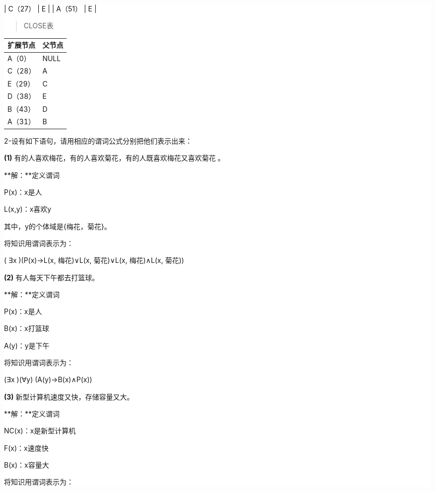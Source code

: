 | C（27） | E |
| A（51） | E |

> CLOSE表
> 

| 扩展节点 | 父节点 |
| --- | --- |
| A（0） | NULL |
| C（28） | A |
| E（29） | C |
| D（38） | E |
| B（43） | D |
| A（31） | B |

2-设有如下语句，请用相应的谓词公式分别把他们表示出来：

**(1)** 有的人喜欢梅花，有的人喜欢菊花，有的人既喜欢梅花又喜欢菊花 。

**解：**定义谓词

P(x)：x是人

L(x,y)：x喜欢y

其中，y的个体域是{梅花，菊花}。

将知识用谓词表示为：

( ∃x )(P(x)→L(x, 梅花)∨L(x, 菊花)∨L(x, 梅花)∧L(x, 菊花))

**(2)** 有人每天下午都去打篮球。

**解：**定义谓词

P(x)：x是人

B(x)：x打篮球

A(y)：y是下午

将知识用谓词表示为：

(∃x )(∀y) (A(y)→B(x)∧P(x))

**(3)** 新型计算机速度又快，存储容量又大。

**解：**定义谓词

NC(x)：x是新型计算机

F(x)：x速度快

B(x)：x容量大

将知识用谓词表示为：

